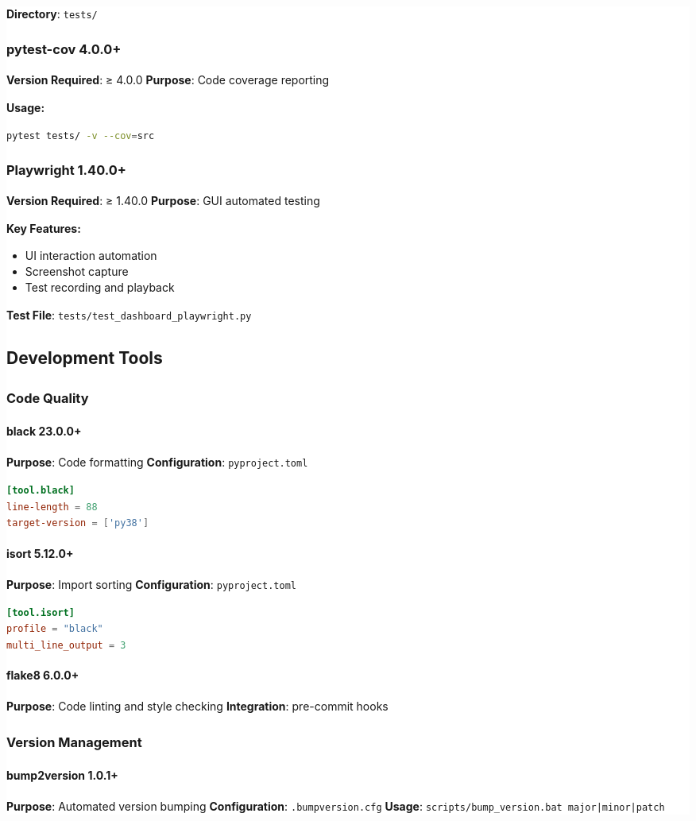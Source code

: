**Directory**: `tests/`

### pytest-cov 4.0.0+

**Version Required**: ≥ 4.0.0
**Purpose**: Code coverage reporting

**Usage:**
```bash
pytest tests/ -v --cov=src
```

### Playwright 1.40.0+

**Version Required**: ≥ 1.40.0
**Purpose**: GUI automated testing

**Key Features:**
- UI interaction automation
- Screenshot capture
- Test recording and playback

**Test File**: `tests/test_dashboard_playwright.py`

## Development Tools

### Code Quality

#### black 23.0.0+
**Purpose**: Code formatting
**Configuration**: `pyproject.toml`
```toml
[tool.black]
line-length = 88
target-version = ['py38']
```

#### isort 5.12.0+
**Purpose**: Import sorting
**Configuration**: `pyproject.toml`
```toml
[tool.isort]
profile = "black"
multi_line_output = 3
```

#### flake8 6.0.0+
**Purpose**: Code linting and style checking
**Integration**: pre-commit hooks

### Version Management

#### bump2version 1.0.1+
**Purpose**: Automated version bumping
**Configuration**: `.bumpversion.cfg`
**Usage**: `scripts/bump_version.bat major|minor|patch`
